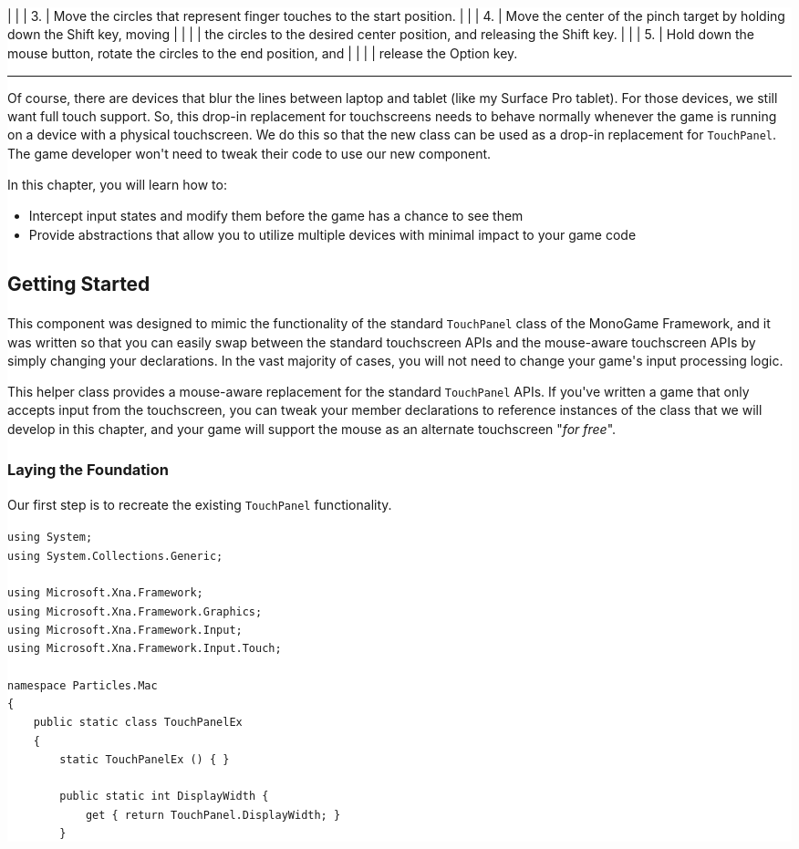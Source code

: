| | | 3. | Move the circles that represent finger touches to the start position.
| | | 4. | Move the center of the pinch target by holding down the Shift key, moving
| | |    | the circles to the desired center position, and releasing the Shift key.
| | | 5. | Hold down the mouse button, rotate the circles to the end position, and
| | |    | release the Option key.

---

Of course, there are devices that blur the lines between laptop and tablet (like my Surface Pro tablet). For those devices, we still want full touch support. So, this drop-in replacement for touchscreens needs to behave normally whenever the game is running on a device with a physical touchscreen. We do this so that the new class can be used as a drop-in replacement for `TouchPanel`. The game developer won't need to tweak their code to use our new component.

In this chapter, you will learn how to:

+ Intercept input states and modify them before the game has a chance to see them
+ Provide abstractions that allow you to utilize multiple devices with minimal impact to your game code

## Getting Started

This component was designed to mimic the functionality of the standard `TouchPanel` class of the MonoGame Framework, and it was written so that you can easily swap between the standard touchscreen APIs and the mouse-aware touchscreen APIs by simply changing your declarations. In the vast majority of cases, you will not need to change your game's input processing logic.

This helper class provides a mouse-aware replacement for the standard `TouchPanel` APIs. If you've written a game that only accepts input from the touchscreen, you can tweak your member declarations to reference instances of the class that we will develop in this chapter, and your game will support the mouse as an alternate touchscreen "*for free*".

### Laying the Foundation

Our first step is to recreate the existing `TouchPanel` functionality.

    using System;
    using System.Collections.Generic;
    
    using Microsoft.Xna.Framework;
    using Microsoft.Xna.Framework.Graphics;
    using Microsoft.Xna.Framework.Input;
    using Microsoft.Xna.Framework.Input.Touch;
    
    namespace Particles.Mac
    {
        public static class TouchPanelEx
        {
            static TouchPanelEx () { }
    
            public static int DisplayWidth { 
                get { return TouchPanel.DisplayWidth; }
            }
    
